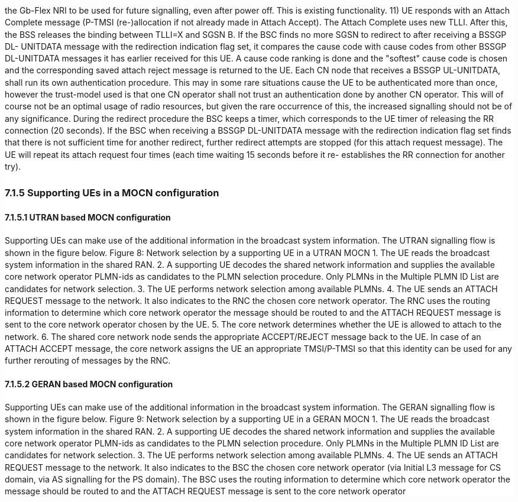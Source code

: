 the Gb-Flex NRI to be used for future signalling, even after power off. This
is existing functionality.
11) UE responds with an Attach Complete message (P-TMSI (re-)allocation if not
already made in Attach Accept). The Attach Complete uses new TLLI. After this,
the BSS releases the binding between TLLI=X and SGSN B.
If the BSC finds no more SGSN to redirect to after receiving a BSSGP DL-
UNITDATA message with the redirection indication flag set, it compares the
cause code with cause codes from other BSSGP DL-UNITDATA messages it has
earlier received for this UE. A cause code ranking is done and the \"softest\"
cause code is chosen and the corresponding saved attach reject message is
returned to the UE.
Each CN node that receives a BSSGP UL-UNITDATA, shall run its own
authentication procedure. This may in some rare situations cause the UE to be
authenticated more than once, however the trust-model used is that one CN
operator shall not trust an authentication done by another CN operator. This
will of course not be an optimal usage of radio resources, but given the rare
occurrence of this, the increased signalling should not be of any
significance.
During the redirect procedure the BSC keeps a timer, which corresponds to the
UE timer of releasing the RR connection (20 seconds). If the BSC when
receiving a BSSGP DL-UNITDATA message with the redirection indication flag set
finds that there is not sufficient time for another redirect, further redirect
attempts are stopped (for this attach request message). The UE will repeat its
attach request four times (each time waiting 15 seconds before it re-
establishes the RR connection for another try).
### 7.1.5 Supporting UEs in a MOCN configuration
#### 7.1.5.1 UTRAN based MOCN configuration
Supporting UEs can make use of the additional information in the broadcast
system information. The UTRAN signalling flow is shown in the figure below.
Figure 8: Network selection by a supporting UE in a UTRAN MOCN
1\. The UE reads the broadcast system information in the shared RAN.
2\. A supporting UE decodes the shared network information and supplies the
available core network operator PLMN-ids as candidates to the PLMN selection
procedure. Only PLMNs in the Multiple PLMN ID List are candidates for network
selection.
3\. The UE performs network selection among available PLMNs.
4\. The UE sends an ATTACH REQUEST message to the network. It also indicates
to the RNC the chosen core network operator. The RNC uses the routing
information to determine which core network operator the message should be
routed to and the ATTACH REQUEST message is sent to the core network operator
chosen by the UE.
5\. The core network determines whether the UE is allowed to attach to the
network.
6\. The shared core network node sends the appropriate ACCEPT/REJECT message
back to the UE. In case of an ATTACH ACCEPT message, the core network assigns
the UE an appropriate TMSI/P-TMSI so that this identity can be used for any
further rerouting of messages by the RNC.
#### 7.1.5.2 GERAN based MOCN configuration
Supporting UEs can make use of the additional information in the broadcast
system information. The GERAN signalling flow is shown in the figure below.
Figure 9: Network selection by a supporting UE in a GERAN MOCN
1\. The UE reads the broadcast system information in the shared RAN.
2\. A supporting UE decodes the shared network information and supplies the
available core network operator PLMN-ids as candidates to the PLMN selection
procedure. Only PLMNs in the Multiple PLMN ID List are candidates for network
selection.
3\. The UE performs network selection among available PLMNs.
4\. The UE sends an ATTACH REQUEST message to the network. It also indicates
to the BSC the chosen core network operator (via Initial L3 message for CS
domain, via AS signalling for the PS domain). The BSC uses the routing
information to determine which core network operator the message should be
routed to and the ATTACH REQUEST message is sent to the core network operator